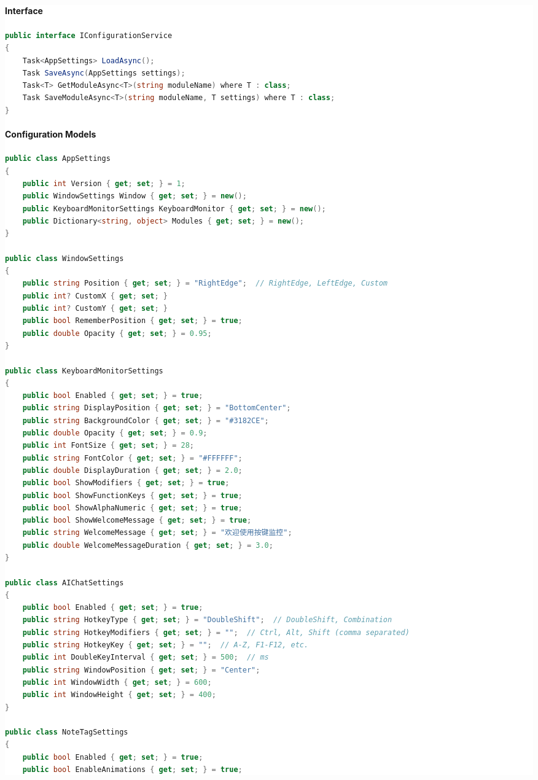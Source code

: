 #### Interface

```csharp
public interface IConfigurationService
{
    Task<AppSettings> LoadAsync();
    Task SaveAsync(AppSettings settings);
    Task<T> GetModuleAsync<T>(string moduleName) where T : class;
    Task SaveModuleAsync<T>(string moduleName, T settings) where T : class;
}
```

#### Configuration Models

```csharp
public class AppSettings
{
    public int Version { get; set; } = 1;
    public WindowSettings Window { get; set; } = new();
    public KeyboardMonitorSettings KeyboardMonitor { get; set; } = new();
    public Dictionary<string, object> Modules { get; set; } = new();
}

public class WindowSettings
{
    public string Position { get; set; } = "RightEdge";  // RightEdge, LeftEdge, Custom
    public int? CustomX { get; set; }
    public int? CustomY { get; set; }
    public bool RememberPosition { get; set; } = true;
    public double Opacity { get; set; } = 0.95;
}

public class KeyboardMonitorSettings
{
    public bool Enabled { get; set; } = true;
    public string DisplayPosition { get; set; } = "BottomCenter";
    public string BackgroundColor { get; set; } = "#3182CE";
    public double Opacity { get; set; } = 0.9;
    public int FontSize { get; set; } = 28;
    public string FontColor { get; set; } = "#FFFFFF";
    public double DisplayDuration { get; set; } = 2.0;
    public bool ShowModifiers { get; set; } = true;
    public bool ShowFunctionKeys { get; set; } = true;
    public bool ShowAlphaNumeric { get; set; } = true;
    public bool ShowWelcomeMessage { get; set; } = true;
    public string WelcomeMessage { get; set; } = "欢迎使用按键监控";
    public double WelcomeMessageDuration { get; set; } = 3.0;
}

public class AIChatSettings
{
    public bool Enabled { get; set; } = true;
    public string HotkeyType { get; set; } = "DoubleShift";  // DoubleShift, Combination
    public string HotkeyModifiers { get; set; } = "";  // Ctrl, Alt, Shift (comma separated)
    public string HotkeyKey { get; set; } = "";  // A-Z, F1-F12, etc.
    public int DoubleKeyInterval { get; set; } = 500;  // ms
    public string WindowPosition { get; set; } = "Center";
    public int WindowWidth { get; set; } = 600;
    public int WindowHeight { get; set; } = 400;
}

public class NoteTagSettings
{
    public bool Enabled { get; set; } = true;
    public bool EnableAnimations { get; set; } = true;
```